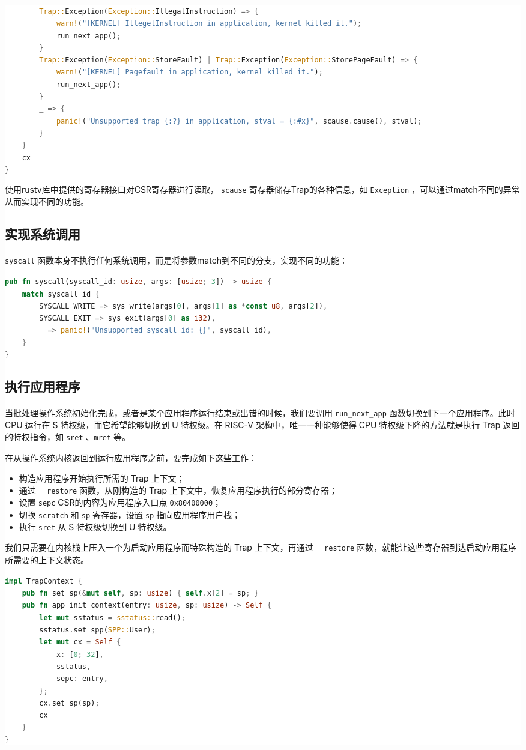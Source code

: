 ```rust
        Trap::Exception(Exception::IllegalInstruction) => {
            warn!("[KERNEL] IllegelInstruction in application, kernel killed it.");
            run_next_app();
        }
        Trap::Exception(Exception::StoreFault) | Trap::Exception(Exception::StorePageFault) => {
            warn!("[KERNEL] Pagefault in application, kernel killed it.");
            run_next_app();
        }
        _ => {
            panic!("Unsupported trap {:?} in application, stval = {:#x}", scause.cause(), stval);
        }
    }
    cx
}
```

使用rustv库中提供的寄存器接口对CSR寄存器进行读取，
`scause` 寄存器储存Trap的各种信息，如 `Exception` ，可以通过match不同的异常从而实现不同的功能。

## 实现系统调用

`syscall` 函数本身不执行任何系统调用，而是将参数match到不同的分支，实现不同的功能：

```rust
pub fn syscall(syscall_id: usize, args: [usize; 3]) -> usize {
    match syscall_id {
        SYSCALL_WRITE => sys_write(args[0], args[1] as *const u8, args[2]),
        SYSCALL_EXIT => sys_exit(args[0] as i32),
        _ => panic!("Unsupported syscall_id: {}", syscall_id),
    }
}
```


## 执行应用程序

当批处理操作系统初始化完成，或者是某个应用程序运行结束或出错的时候，我们要调用 `run_next_app` 函数切换到下一个应用程序。此时 CPU 运行在 S 特权级，而它希望能够切换到 U 特权级。在 RISC-V 架构中，唯一一种能够使得 CPU 特权级下降的方法就是执行 Trap 返回的特权指令，如 `sret` 、`mret` 等。

在从操作系统内核返回到运行应用程序之前，要完成如下这些工作：

-   构造应用程序开始执行所需的 Trap 上下文；
-   通过 `__restore` 函数，从刚构造的 Trap 上下文中，恢复应用程序执行的部分寄存器；
-   设置 `sepc` CSR的内容为应用程序入口点 `0x80400000`；
-   切换 `scratch` 和 `sp` 寄存器，设置 `sp` 指向应用程序用户栈；
-   执行 `sret` 从 S 特权级切换到 U 特权级。

我们只需要在内核栈上压入一个为启动应用程序而特殊构造的 Trap 上下文，再通过 `__restore` 函数，就能让这些寄存器到达启动应用程序所需要的上下文状态。

```rust
impl TrapContext {
    pub fn set_sp(&mut self, sp: usize) { self.x[2] = sp; }
    pub fn app_init_context(entry: usize, sp: usize) -> Self {
        let mut sstatus = sstatus::read();
        sstatus.set_spp(SPP::User);
        let mut cx = Self {
            x: [0; 32],
            sstatus,
            sepc: entry,
        };
        cx.set_sp(sp);
        cx
    }
}
```
